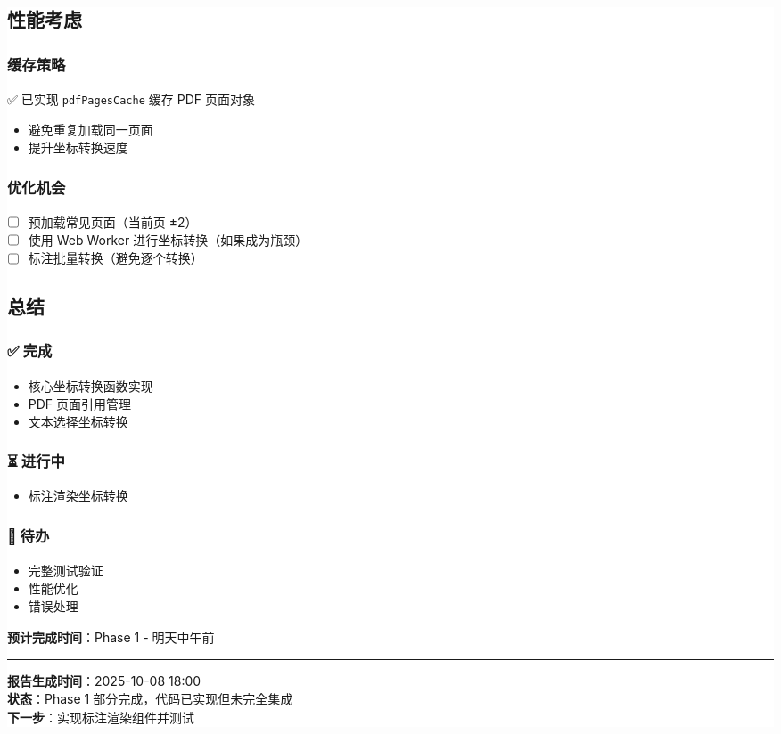 ## 性能考虑

### 缓存策略
✅ 已实现 `pdfPagesCache` 缓存 PDF 页面对象
- 避免重复加载同一页面
- 提升坐标转换速度

### 优化机会
- [ ] 预加载常见页面（当前页 ±2）
- [ ] 使用 Web Worker 进行坐标转换（如果成为瓶颈）
- [ ] 标注批量转换（避免逐个转换）

## 总结

### ✅ 完成
- 核心坐标转换函数实现
- PDF 页面引用管理
- 文本选择坐标转换

### ⏳ 进行中
- 标注渲染坐标转换

### 📝 待办
- 完整测试验证
- 性能优化
- 错误处理

**预计完成时间**：Phase 1 - 明天中午前

---

**报告生成时间**：2025-10-08 18:00  
**状态**：Phase 1 部分完成，代码已实现但未完全集成  
**下一步**：实现标注渲染组件并测试
